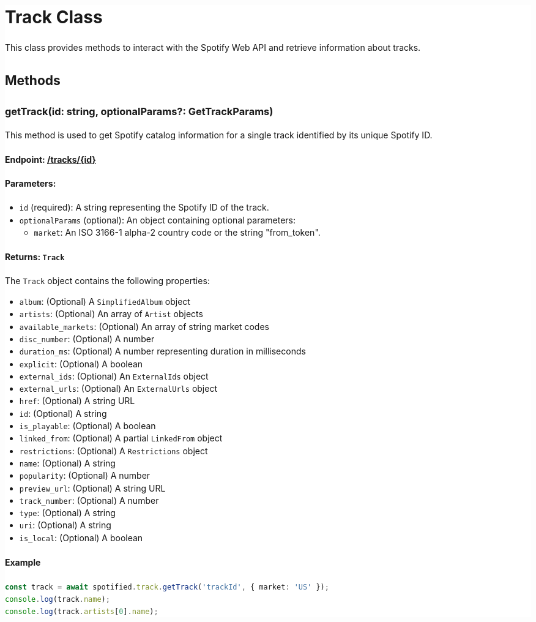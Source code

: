 # Track Class

This class provides methods to interact with the Spotify Web API and retrieve information about tracks.

## Methods

### getTrack(id: string, optionalParams?: GetTrackParams)

This method is used to get Spotify catalog information for a single track identified by its unique Spotify ID.

#### Endpoint: [/tracks/{id}](https://developer.spotify.com/documentation/web-api/reference/get-track)

#### Parameters:

- `id` (required): A string representing the Spotify ID of the track.
- `optionalParams` (optional): An object containing optional parameters:
  - `market`: An ISO 3166-1 alpha-2 country code or the string "from_token".

#### Returns: `Track`

The `Track` object contains the following properties:
- `album`: (Optional) A `SimplifiedAlbum` object
- `artists`: (Optional) An array of `Artist` objects
- `available_markets`: (Optional) An array of string market codes
- `disc_number`: (Optional) A number
- `duration_ms`: (Optional) A number representing duration in milliseconds
- `explicit`: (Optional) A boolean
- `external_ids`: (Optional) An `ExternalIds` object
- `external_urls`: (Optional) An `ExternalUrls` object
- `href`: (Optional) A string URL
- `id`: (Optional) A string
- `is_playable`: (Optional) A boolean
- `linked_from`: (Optional) A partial `LinkedFrom` object
- `restrictions`: (Optional) A `Restrictions` object
- `name`: (Optional) A string
- `popularity`: (Optional) A number
- `preview_url`: (Optional) A string URL
- `track_number`: (Optional) A number
- `type`: (Optional) A string
- `uri`: (Optional) A string
- `is_local`: (Optional) A boolean

#### Example

```typescript
const track = await spotified.track.getTrack('trackId', { market: 'US' });
console.log(track.name);
console.log(track.artists[0].name);
```
